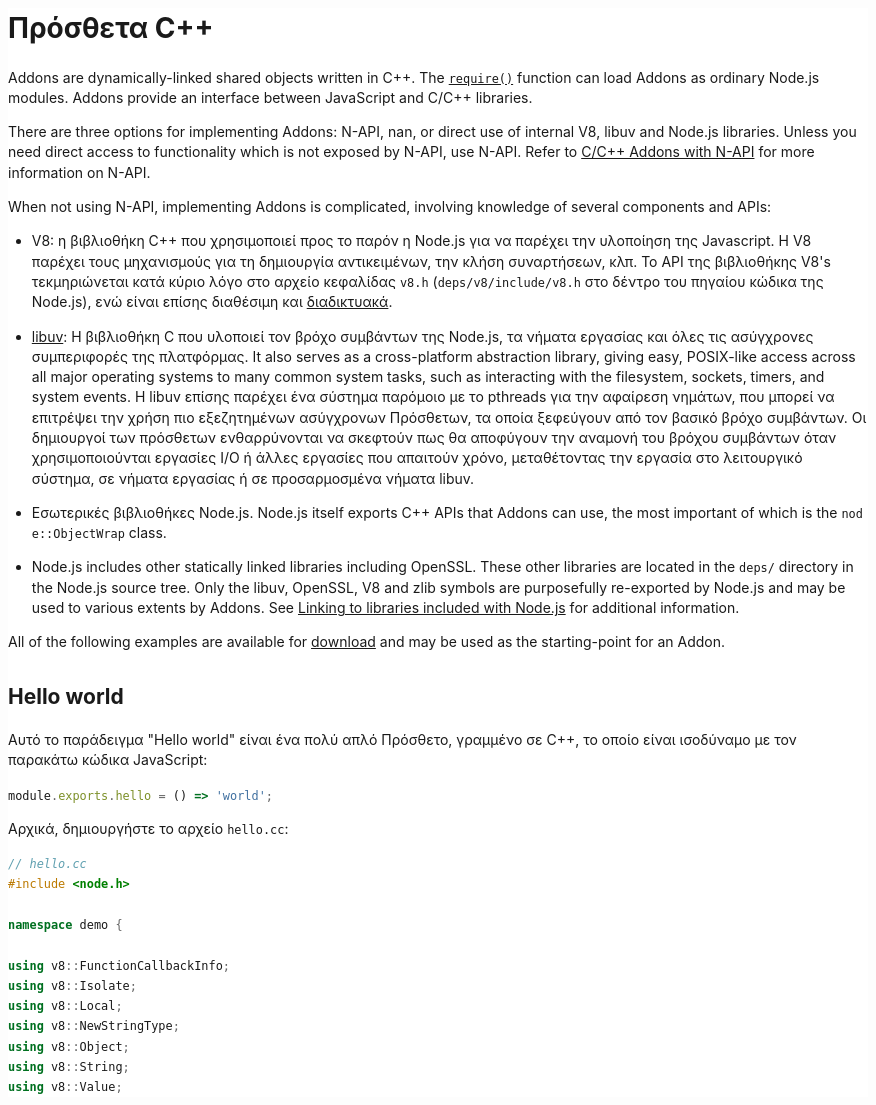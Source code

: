 # Πρόσθετα C++




Addons are dynamically-linked shared objects written in C++. The [`require()`](modules.html#modules_require_id) function can load Addons as ordinary Node.js modules. Addons provide an interface between JavaScript and C/C++ libraries.

There are three options for implementing Addons: N-API, nan, or direct use of internal V8, libuv and Node.js libraries. Unless you need direct access to functionality which is not exposed by N-API, use N-API. Refer to [C/C++ Addons with N-API](n-api.html) for more information on N-API.

When not using N-API, implementing Addons is complicated, involving knowledge of several components and APIs:

* V8: η βιβλιοθήκη C++ που χρησιμοποιεί προς το παρόν η Node.js για να παρέχει την υλοποίηση της Javascript. Η V8 παρέχει τους μηχανισμούς για τη δημιουργία αντικειμένων, την κλήση συναρτήσεων, κλπ. Το API της βιβλιοθήκης V8's τεκμηριώνεται κατά κύριο λόγο στο αρχείο κεφαλίδας `v8.h` (`deps/v8/include/v8.h` στο δέντρο του πηγαίου κώδικα της Node.js), ενώ είναι επίσης διαθέσιμη και [διαδικτυακά](https://v8docs.nodesource.com/).

* [libuv](https://github.com/libuv/libuv): Η βιβλιοθήκη C που υλοποιεί τον βρόχο συμβάντων της Node.js, τα νήματα εργασίας και όλες τις ασύγχρονες συμπεριφορές της πλατφόρμας. It also serves as a cross-platform abstraction library, giving easy, POSIX-like access across all major operating systems to many common system tasks, such as interacting with the filesystem, sockets, timers, and system events. Η libuv επίσης παρέχει ένα σύστημα παρόμοιο με το pthreads για την αφαίρεση νημάτων, που μπορεί να επιτρέψει την χρήση πιο εξεζητημένων ασύγχρονων Πρόσθετων, τα οποία ξεφεύγουν από τον βασικό βρόχο συμβάντων. Οι δημιουργοί των πρόσθετων ενθαρρύνονται να σκεφτούν πως θα αποφύγουν την αναμονή του βρόχου συμβάντων όταν χρησιμοποιούνται εργασίες I/O ή άλλες εργασίες που απαιτούν χρόνο, μεταθέτοντας την εργασία στο λειτουργικό σύστημα, σε νήματα εργασίας ή σε προσαρμοσμένα νήματα libuv.

* Εσωτερικές βιβλιοθήκες Node.js. Node.js itself exports C++ APIs that Addons can use, the most important of which is the `node::ObjectWrap` class.

* Node.js includes other statically linked libraries including OpenSSL. These other libraries are located in the `deps/` directory in the Node.js source tree. Only the libuv, OpenSSL, V8 and zlib symbols are purposefully re-exported by Node.js and may be used to various extents by Addons. See [Linking to libraries included with Node.js](#addons_linking_to_libraries_included_with_node_js) for additional information.

All of the following examples are available for [download](https://github.com/nodejs/node-addon-examples) and may be used as the starting-point for an Addon.

## Hello world

Αυτό το παράδειγμα "Hello world" είναι ένα πολύ απλό Πρόσθετο, γραμμένο σε C++, το οποίο είναι ισοδύναμο με τον παρακάτω κώδικα JavaScript:

```js
module.exports.hello = () => 'world';
```

Αρχικά, δημιουργήστε το αρχείο `hello.cc`:

```cpp
// hello.cc
#include <node.h>

namespace demo {

using v8::FunctionCallbackInfo;
using v8::Isolate;
using v8::Local;
using v8::NewStringType;
using v8::Object;
using v8::String;
using v8::Value;

```